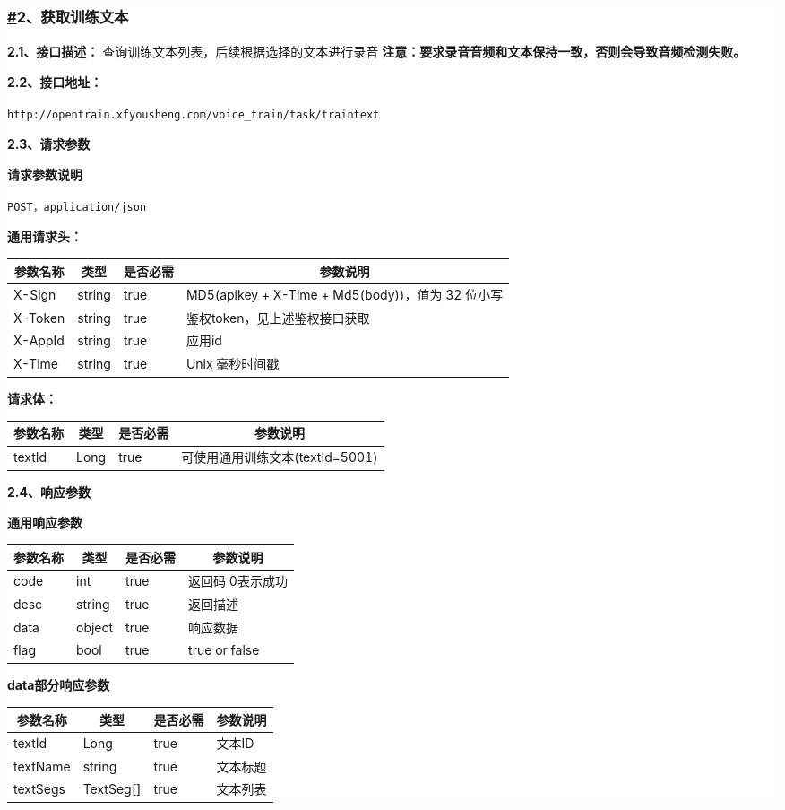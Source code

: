 ### [#](https://www.xfyun.cn/doc/spark/reproduction.html#_2、获取训练文本)2、获取训练文本

**2.1、接口描述：**
查询训练文本列表，后续根据选择的文本进行录音
**注意：要求录音音频和文本保持一致，否则会导致音频检测失败。**

**2.2、接口地址：**

```text
http://opentrain.xfyousheng.com/voice_train/task/traintext
```

**2.3、请求参数**

**请求参数说明**

```text
POST，application/json
```

**通用请求头：**

| 参数名称 | 类型   | 是否必需 | 参数说明                                         |
| -------- | ------ | -------- | ------------------------------------------------ |
| X-Sign   | string | true     | MD5(apikey + X-Time + Md5(body))，值为 32 位小写 |
| X-Token  | string | true     | 鉴权token，见上述鉴权接口获取                    |
| X-AppId  | string | true     | 应用id                                           |
| X-Time   | string | true     | Unix 毫秒时间戳                                  |

**请求体：**

| 参数名称 | 类型 | 是否必需 | 参数说明                        |
| -------- | ---- | -------- | ------------------------------- |
| textId   | Long | true     | 可使用通用训练文本(textId=5001) |

**2.4、响应参数**

**通用响应参数**

| 参数名称 | 类型   | 是否必需 | 参数说明         |
| -------- | ------ | -------- | ---------------- |
| code     | int    | true     | 返回码 0表示成功 |
| desc     | string | true     | 返回描述         |
| data     | object | true     | 响应数据         |
| flag     | bool   | true     | true or false    |

**data部分响应参数**

| 参数名称 | 类型      | 是否必需 | 参数说明 |
| -------- | --------- | -------- | -------- |
| textId   | Long      | true     | 文本ID   |
| textName | string    | true     | 文本标题 |
| textSegs | TextSeg[] | true     | 文本列表 |
